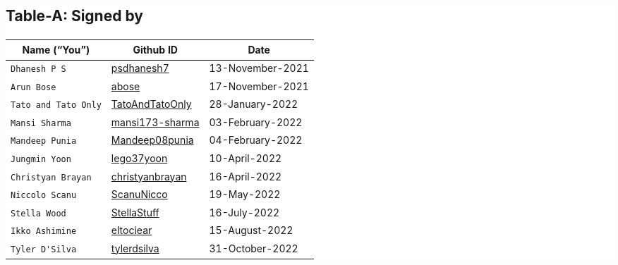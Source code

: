 ## **Table-A**: Signed by
| Name (“You”) | Github ID | Date |
| --- | --- | --- |
| `Dhanesh P S`| [psdhanesh7](https://github.com/psdhanesh7) |13-November-2021|
| `Arun Bose`| [abose](https://github.com/abose) |17-November-2021|
| `Tato and Tato Only` | [TatoAndTatoOnly](https://github.com/TatoAndTatoOnly) |28-January-2022 |
| `Mansi Sharma` | [mansi173-sharma](https://github.com/mansi173-sharma) |03-February-2022 |
| `Mandeep Punia` | [Mandeep08punia](https://github.com/Mandeep08punia) |04-February-2022 |
| `Jungmin Yoon` | [lego37yoon](https://github.com/lego37yoon) |10-April-2022 |
| `Christyan Brayan` | [christyanbrayan](https://github.com/christyanbrayan) |16-April-2022 |
| `Niccolo Scanu` | [ScanuNicco](https://github.com/ScanuNicco)| 19-May-2022 |
| `Stella Wood` | [StellaStuff](https://github.com/StellaStuff)| 16-July-2022 |
| `Ikko Ashimine` | [eltociear](https://github.com/eltociear)| 15-August-2022 |
| `Tyler D'Silva` | [tylerdsilva](https://github.com/tylerdsilva)| 31-October-2022|

